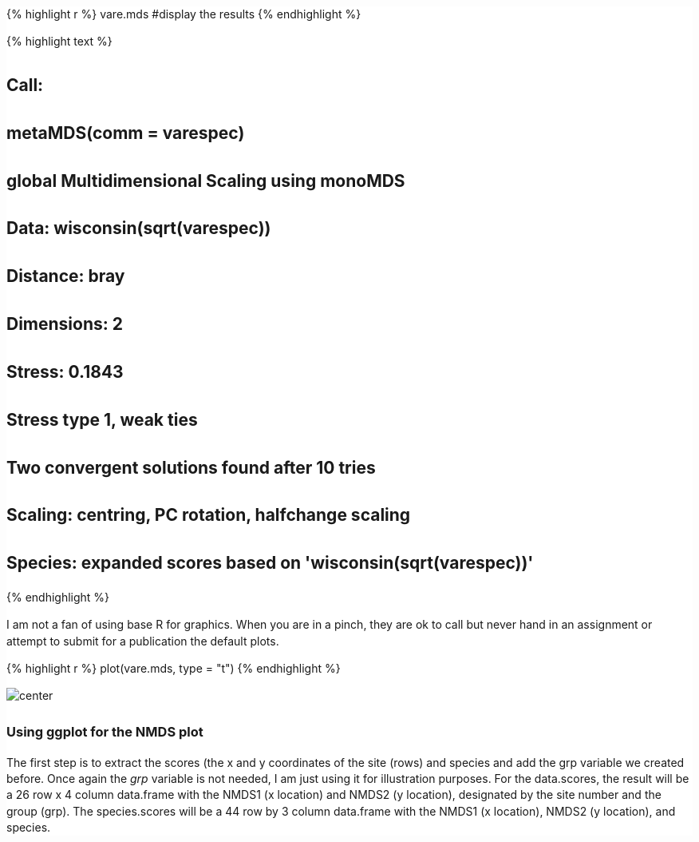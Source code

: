 

{% highlight r %}
vare.mds  #display the results
{% endhighlight %}



{% highlight text %}
## 
## Call:
## metaMDS(comm = varespec) 
## 
## global Multidimensional Scaling using monoMDS
## 
## Data:     wisconsin(sqrt(varespec)) 
## Distance: bray 
## 
## Dimensions: 2 
## Stress:     0.1843 
## Stress type 1, weak ties
## Two convergent solutions found after 10 tries
## Scaling: centring, PC rotation, halfchange scaling 
## Species: expanded scores based on 'wisconsin(sqrt(varespec))'
{% endhighlight %}



I am not a fan of using base R for graphics.  When you are in a pinch, they are ok to call but never hand in an assignment or attempt to submit
for a publication the default plots.


{% highlight r %}
plot(vare.mds, type = "t")
{% endhighlight %}

![center](/figs/2014-04-13-vegan-ggplot2/unnamed-chunk-5.png) 


### Using **ggplot** for the NMDS plot

The first step is to extract the scores (the x and y coordinates of the site (rows) and species and add the grp variable we created before.  Once again the *grp* variable is not needed, I am just using it for illustration purposes.  For the data.scores, the result will be a 26 row x 4 column data.frame with the NMDS1 (x location) and NMDS2 (y location), designated by the site number and the group (grp).  The species.scores will be a 44 row by 3 column data.frame with the NMDS1 (x location), NMDS2 (y location), and species.  
